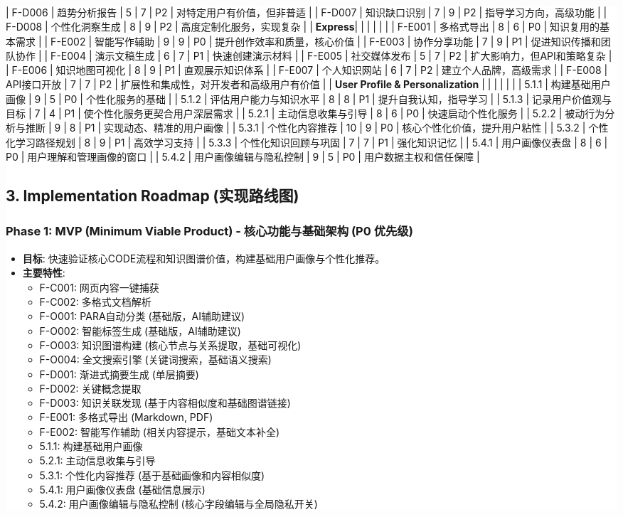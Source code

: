 | F-D006     | 趋势分析报告                 | 5            | 7                 | P2               | 对特定用户有价值，但非普适                                                      |
| F-D007     | 知识缺口识别                 | 7            | 9                 | P2               | 指导学习方向，高级功能                                                          |
| F-D008     | 个性化洞察生成               | 8            | 9                 | P2               | 高度定制化服务，实现复杂                                                        |
| **Express**|                              |              |                   |                  |                                                                               |
| F-E001     | 多格式导出                   | 8            | 6                 | P0               | 知识复用的基本需求                                                              |
| F-E002     | 智能写作辅助                 | 9            | 9                 | P0               | 提升创作效率和质量，核心价值                                                    |
| F-E003     | 协作分享功能                 | 7            | 9                 | P1               | 促进知识传播和团队协作                                                          |
| F-E004     | 演示文稿生成                 | 6            | 7                 | P1               | 快速创建演示材料                                                                |
| F-E005     | 社交媒体发布                 | 5            | 7                 | P2               | 扩大影响力，但API和策略复杂                                                     |
| F-E006     | 知识地图可视化               | 8            | 9                 | P1               | 直观展示知识体系                                                                |
| F-E007     | 个人知识网站                 | 6            | 7                 | P2               | 建立个人品牌，高级需求                                                          |
| F-E008     | API接口开放                  | 7            | 7                 | P2               | 扩展性和集成性，对开发者和高级用户有价值                                        |
| **User Profile & Personalization** |      |              |                   |                  |                                                                               |
| 5.1.1      | 构建基础用户画像             | 9            | 5                 | P0               | 个性化服务的基础                                                                |
| 5.1.2      | 评估用户能力与知识水平       | 8            | 8                 | P1               | 提升自我认知，指导学习                                                          |
| 5.1.3      | 记录用户价值观与目标         | 7            | 4                 | P1               | 使个性化服务更契合用户深层需求                                                  |
| 5.2.1      | 主动信息收集与引导           | 8            | 6                 | P0               | 快速启动个性化服务                                                              |
| 5.2.2      | 被动行为分析与推断           | 9            | 8                 | P1               | 实现动态、精准的用户画像                                                        |
| 5.3.1      | 个性化内容推荐               | 10           | 9                 | P0               | 核心个性化价值，提升用户粘性                                                    |
| 5.3.2      | 个性化学习路径规划           | 8            | 9                 | P1               | 高效学习支持                                                                  |
| 5.3.3      | 个性化知识回顾与巩固         | 7            | 7                 | P1               | 强化知识记忆                                                                  |
| 5.4.1      | 用户画像仪表盘               | 8            | 6                 | P0               | 用户理解和管理画像的窗口                                                        |
| 5.4.2      | 用户画像编辑与隐私控制       | 9            | 5                 | P0               | 用户数据主权和信任保障                                                          |

## 3. Implementation Roadmap (实现路线图)

### Phase 1: MVP (Minimum Viable Product) - 核心功能与基础架构 (P0 优先级)
- **目标**: 快速验证核心CODE流程和知识图谱价值，构建基础用户画像与个性化推荐。
- **主要特性**:
  - F-C001: 网页内容一键捕获
  - F-C002: 多格式文档解析
  - F-O001: PARA自动分类 (基础版，AI辅助建议)
  - F-O002: 智能标签生成 (基础版，AI辅助建议)
  - F-O003: 知识图谱构建 (核心节点与关系提取，基础可视化)
  - F-O004: 全文搜索引擎 (关键词搜索，基础语义搜索)
  - F-D001: 渐进式摘要生成 (单层摘要)
  - F-D002: 关键概念提取
  - F-D003: 知识关联发现 (基于内容相似度和基础图谱链接)
  - F-E001: 多格式导出 (Markdown, PDF)
  - F-E002: 智能写作辅助 (相关内容提示，基础文本补全)
  - 5.1.1: 构建基础用户画像
  - 5.2.1: 主动信息收集与引导
  - 5.3.1: 个性化内容推荐 (基于基础画像和内容相似度)
  - 5.4.1: 用户画像仪表盘 (基础信息展示)
  - 5.4.2: 用户画像编辑与隐私控制 (核心字段编辑与全局隐私开关)